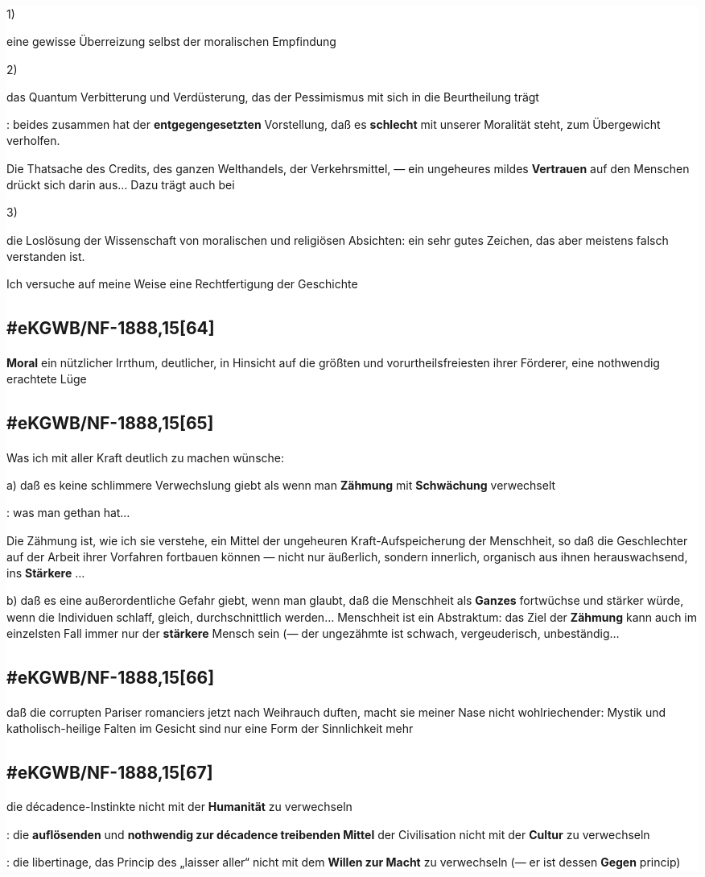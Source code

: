 1) 

eine gewisse Überreizung selbst der moralischen Empfindung

2) 

das Quantum Verbitterung und Verdüsterung, das der Pessimismus mit sich in die Beurtheilung trägt

: beides zusammen hat der **entgegengesetzten** Vorstellung, daß es **schlecht** mit unserer Moralität steht, zum Übergewicht verholfen.

Die Thatsache des Credits, des ganzen Welthandels, der Verkehrsmittel, — ein ungeheures mildes **Vertrauen** auf den Menschen drückt sich darin aus… Dazu trägt auch bei

3) 

die Loslösung der Wissenschaft von moralischen und religiösen Absichten: ein sehr gutes Zeichen, das aber meistens falsch verstanden ist.

Ich versuche auf meine Weise eine Rechtfertigung der Geschichte

## #eKGWB/NF-1888,15\[64\]

**Moral** ein nützlicher Irrthum, deutlicher, in Hinsicht auf die größten und vorurtheilsfreiesten ihrer Förderer, eine nothwendig erachtete Lüge

## #eKGWB/NF-1888,15\[65\]

Was ich mit aller Kraft deutlich zu machen wünsche:

a\) daß es keine schlimmere Verwechslung giebt als wenn man **Zähmung** mit **Schwächung** verwechselt

: was man gethan hat…

Die Zähmung ist, wie ich sie verstehe, ein Mittel der ungeheuren Kraft-Aufspeicherung der Menschheit, so daß die Geschlechter auf der Arbeit ihrer Vorfahren fortbauen können — nicht nur äußerlich, sondern innerlich, organisch aus ihnen herauswachsend, ins **Stärkere** …

b\) daß es eine außerordentliche Gefahr giebt, wenn man glaubt, daß die Menschheit als **Ganzes** fortwüchse und stärker würde, wenn die Individuen schlaff, gleich, durchschnittlich werden… Menschheit ist ein Abstraktum: das Ziel der **Zähmung** kann auch im einzelsten Fall immer nur der **stärkere** Mensch sein (— der ungezähmte ist schwach, vergeuderisch, unbeständig…

## #eKGWB/NF-1888,15\[66\]

daß die corrupten Pariser romanciers jetzt nach Weihrauch duften, macht sie meiner Nase nicht wohlriechender: Mystik und katholisch-heilige Falten im Gesicht sind nur eine Form der Sinnlichkeit mehr

## #eKGWB/NF-1888,15\[67\]

die décadence-Instinkte nicht mit der **Humanität** zu verwechseln

: die **auflösenden** und **nothwendig zur décadence treibenden Mittel** der Civilisation nicht mit der **Cultur** zu verwechseln

: die libertinage, das Princip des „laisser aller“ nicht mit dem **Willen zur Macht** zu verwechseln (— er ist dessen **Gegen** princip)
